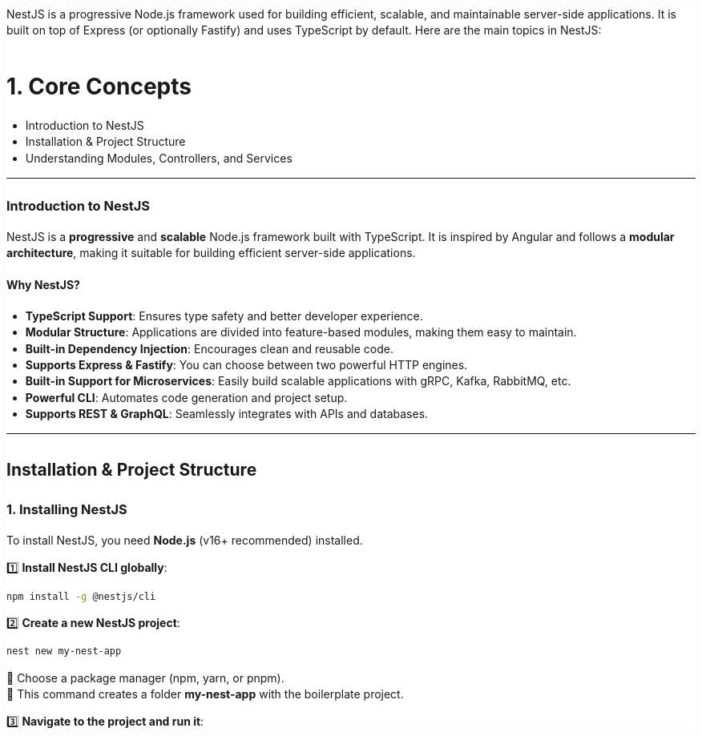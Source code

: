 NestJS is a progressive Node.js framework used for building efficient, scalable, and maintainable server-side applications. It is built on top of Express (or optionally Fastify) and uses TypeScript by default. Here are the main topics in NestJS:

# 1. **Core Concepts**

- Introduction to NestJS
- Installation & Project Structure
- Understanding Modules, Controllers, and Services

---

### **Introduction to NestJS**

NestJS is a **progressive** and **scalable** Node.js framework built with TypeScript. It is inspired by Angular and follows a **modular architecture**, making it suitable for building efficient server-side applications.

#### **Why NestJS?**

- **TypeScript Support**: Ensures type safety and better developer experience.
- **Modular Structure**: Applications are divided into feature-based modules, making them easy to maintain.
- **Built-in Dependency Injection**: Encourages clean and reusable code.
- **Supports Express & Fastify**: You can choose between two powerful HTTP engines.
- **Built-in Support for Microservices**: Easily build scalable applications with gRPC, Kafka, RabbitMQ, etc.
- **Powerful CLI**: Automates code generation and project setup.
- **Supports REST & GraphQL**: Seamlessly integrates with APIs and databases.

---

## **Installation & Project Structure**

### **1. Installing NestJS**

To install NestJS, you need **Node.js** (v16+ recommended) installed.

1️⃣ **Install NestJS CLI globally**:

```sh
npm install -g @nestjs/cli
```

2️⃣ **Create a new NestJS project**:

```sh
nest new my-nest-app
```

🔹 Choose a package manager (npm, yarn, or pnpm).  
🔹 This command creates a folder **my-nest-app** with the boilerplate project.

3️⃣ **Navigate to the project and run it**:

